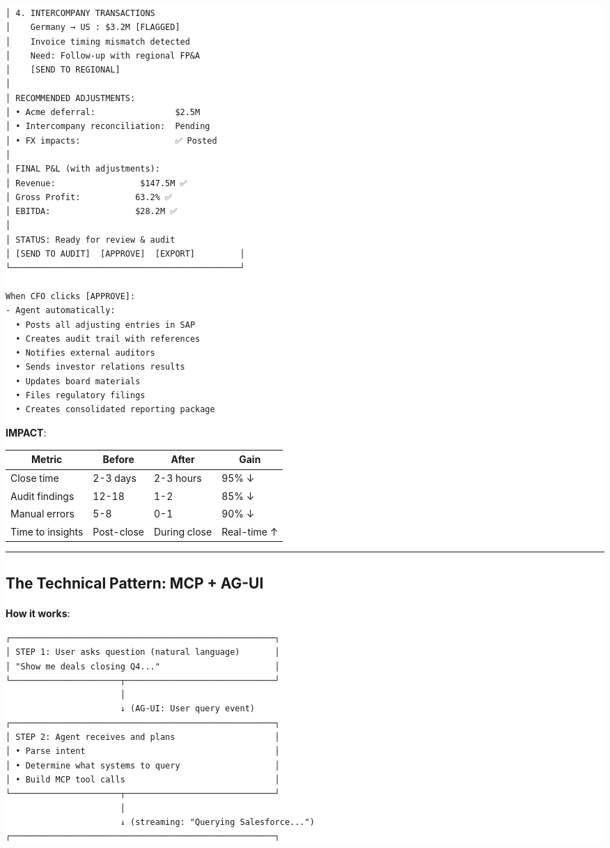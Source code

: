 ```
│ 4. INTERCOMPANY TRANSACTIONS
│    Germany → US : $3.2M [FLAGGED]
│    Invoice timing mismatch detected
│    Need: Follow-up with regional FP&A
│    [SEND TO REGIONAL]
│
│ RECOMMENDED ADJUSTMENTS:
│ • Acme deferral:                $2.5M
│ • Intercompany reconciliation:  Pending
│ • FX impacts:                   ✅ Posted
│
│ FINAL P&L (with adjustments):
│ Revenue:                 $147.5M ✅
│ Gross Profit:           63.2% ✅
│ EBITDA:                 $28.2M ✅
│
│ STATUS: Ready for review & audit
│ [SEND TO AUDIT]  [APPROVE]  [EXPORT]         │
└──────────────────────────────────────────────┘

When CFO clicks [APPROVE]:
- Agent automatically:
  • Posts all adjusting entries in SAP
  • Creates audit trail with references
  • Notifies external auditors
  • Sends investor relations results
  • Updates board materials
  • Files regulatory filings
  • Creates consolidated reporting package
```

**IMPACT**:

| Metric           | Before     | After        | Gain        |
| ---------------- | ---------- | ------------ | ----------- |
| Close time       | 2-3 days   | 2-3 hours    | 95% ↓       |
| Audit findings   | 12-18      | 1-2          | 85% ↓       |
| Manual errors    | 5-8        | 0-1          | 90% ↓       |
| Time to insights | Post-close | During close | Real-time ↑ |

---

## The Technical Pattern: MCP + AG-UI

**How it works**:

```text
┌─────────────────────────────────────────────────────┐
│ STEP 1: User asks question (natural language)       │
│ "Show me deals closing Q4..."                       │
└──────────────────────┬──────────────────────────────┘
                       │
                       ↓ (AG-UI: User query event)
┌─────────────────────────────────────────────────────┐
│ STEP 2: Agent receives and plans                    │
│ • Parse intent                                      │
│ • Determine what systems to query                   │
│ • Build MCP tool calls                              │
└──────────────────────┬──────────────────────────────┘
                       │
                       ↓ (streaming: "Querying Salesforce...")
┌─────────────────────────────────────────────────────┐
```